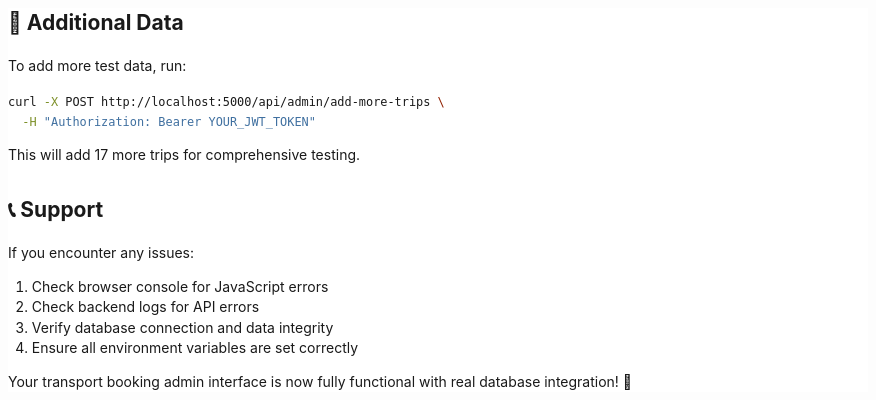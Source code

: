 ## 🔄 Additional Data

To add more test data, run:
```bash
curl -X POST http://localhost:5000/api/admin/add-more-trips \
  -H "Authorization: Bearer YOUR_JWT_TOKEN"
```

This will add 17 more trips for comprehensive testing.

## 📞 Support

If you encounter any issues:
1. Check browser console for JavaScript errors
2. Check backend logs for API errors
3. Verify database connection and data integrity
4. Ensure all environment variables are set correctly

Your transport booking admin interface is now fully functional with real database integration! 🚀 